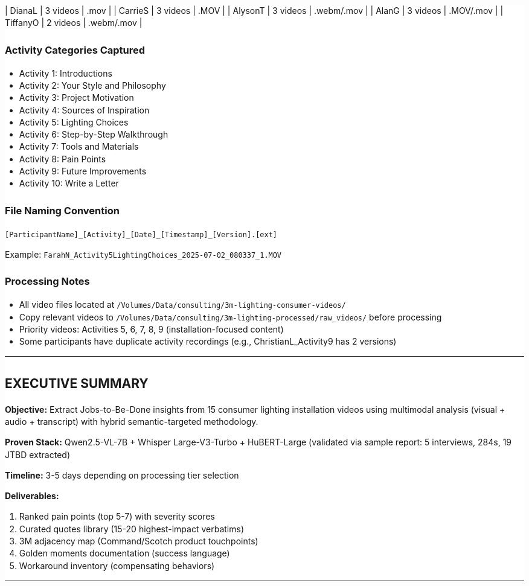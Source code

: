 | DianaL | 3 videos | .mov |
| CarrieS | 3 videos | .MOV |
| AlysonT | 3 videos | .webm/.mov |
| AlanG | 3 videos | .MOV/.mov |
| TiffanyO | 2 videos | .webm/.mov |

### Activity Categories Captured
- Activity 1: Introductions
- Activity 2: Your Style and Philosophy
- Activity 3: Project Motivation
- Activity 4: Sources of Inspiration
- Activity 5: Lighting Choices
- Activity 6: Step-by-Step Walkthrough
- Activity 7: Tools and Materials
- Activity 8: Pain Points
- Activity 9: Future Improvements
- Activity 10: Write a Letter

### File Naming Convention
`[ParticipantName]_[Activity]_[Date]_[Timestamp]_[Version].[ext]`

Example: `FarahN_Activity5LightingChoices_2025-07-02_080337_1.MOV`

### Processing Notes
- All video files located at `/Volumes/Data/consulting/3m-lighting-consumer-videos/`
- Copy relevant videos to `/Volumes/Data/consulting/3m-lighting-processed/raw_videos/` before processing
- Priority videos: Activities 5, 6, 7, 8, 9 (installation-focused content)
- Some participants have duplicate activity recordings (e.g., ChristianL_Activity9 has 2 versions)

---

## EXECUTIVE SUMMARY

**Objective:** Extract Jobs-to-Be-Done insights from 15 consumer lighting installation videos using multimodal analysis (visual + audio + transcript) with hybrid semantic-targeted methodology.

**Proven Stack:** Qwen2.5-VL-7B + Whisper Large-V3-Turbo + HuBERT-Large (validated via sample report: 5 interviews, 284s, 19 JTBD extracted)

**Timeline:** 3-5 days depending on processing tier selection

**Deliverables:**
1. Ranked pain points (top 5-7) with severity scores
2. Curated quotes library (15-20 highest-impact verbatims)
3. 3M adjacency map (Command/Scotch product touchpoints)
4. Golden moments documentation (success language)
5. Workaround inventory (compensating behaviors)

---